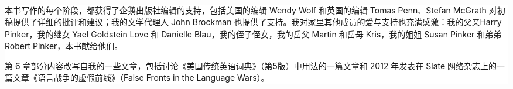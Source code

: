 本书写作的每个阶段，都获得了企鹅出版社编辑的支持，包括美国的编辑 Wendy Wolf 和英国的编辑 Tomas Penn、Stefan McGrath 对初稿提供了详细的批评和建议；我的文学代理人 John Brockman 也提供了支持。我对家里其他成员的爱与支持也充满感激：我的父亲Harry Pinker，我的继女 Yael Goldstein Love 和 Danielle Blau，我的侄子侄女，我的岳父 Martin 和岳母 Kris，我的姐姐 Susan Pinker 和弟弟 Robert Pinker，本书献给他们。

第 6 章部分内容改写自我的一些文章，包括讨论《美国传统英语词典》（第5版）中用法的一篇文章和 2012 年发表在 Slate 网络杂志上的一篇文章《语言战争的虚假前线》（False Fronts in the Language Wars）。







